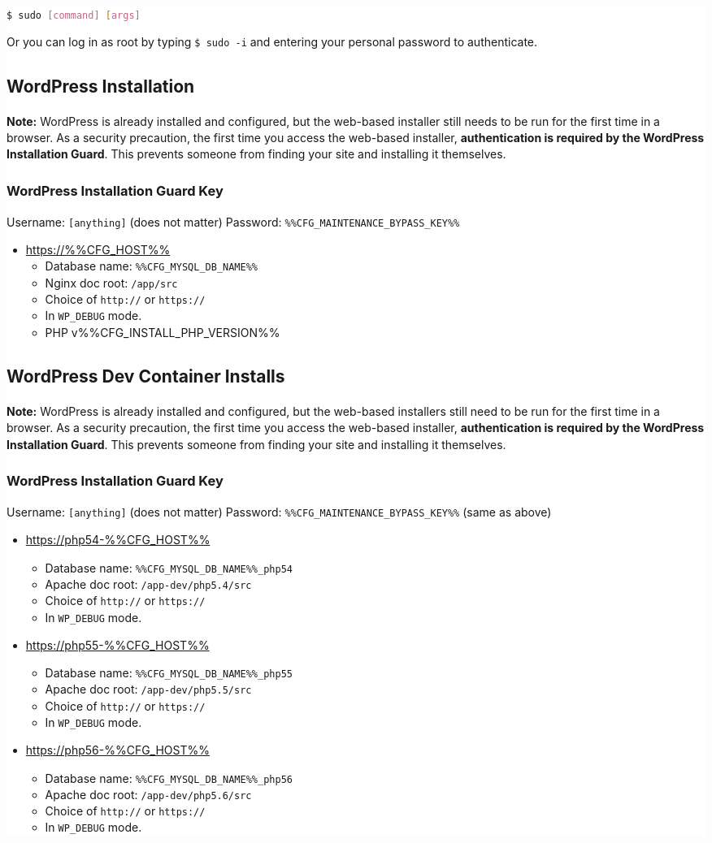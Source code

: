 ```bash
$ sudo [command] [args]
```

Or you can log in as root by typing `$ sudo -i` and entering your personal password to authenticate.

## WordPress Installation

**Note:** WordPress is already installed and configured, but the web-based installer still needs to be run for the first time in a browser. As a security precaution, the first time you access the web-based installer, **authentication is required by the WordPress Installation Guard**. This prevents someone from finding your site and installing it themselves.

### WordPress Installation Guard Key

Username: `[anything]` (does not matter)
Password: `%%CFG_MAINTENANCE_BYPASS_KEY%%`

- <https://%%CFG_HOST%%>
  - Database name: `%%CFG_MYSQL_DB_NAME%%`
  - Nginx doc root: `/app/src`
  - Choice of `http://` or `https://`
  - In `WP_DEBUG` mode.
  - PHP v%%CFG_INSTALL_PHP_VERSION%%

## WordPress Dev Container Installs

**Note:** WordPress is already installed and configured, but the web-based installers still need to be run for the first time in a browser. As a security precaution, the first time you access the web-based installer, **authentication is required by the WordPress Installation Guard**. This prevents someone from finding your site and installing it themselves.

### WordPress Installation Guard Key

Username: `[anything]` (does not matter)
Password: `%%CFG_MAINTENANCE_BYPASS_KEY%%` (same as above)

- <https://php54-%%CFG_HOST%%>
  - Database name: `%%CFG_MYSQL_DB_NAME%%_php54`
  - Apache doc root: `/app-dev/php5.4/src`
  - Choice of `http://` or `https://`
  - In `WP_DEBUG` mode.

- <https://php55-%%CFG_HOST%%>
  - Database name: `%%CFG_MYSQL_DB_NAME%%_php55`
  - Apache doc root: `/app-dev/php5.5/src`
  - Choice of `http://` or `https://`
  - In `WP_DEBUG` mode.

- <https://php56-%%CFG_HOST%%>
  - Database name: `%%CFG_MYSQL_DB_NAME%%_php56`
  - Apache doc root: `/app-dev/php5.6/src`
  - Choice of `http://` or `https://`
  - In `WP_DEBUG` mode.
